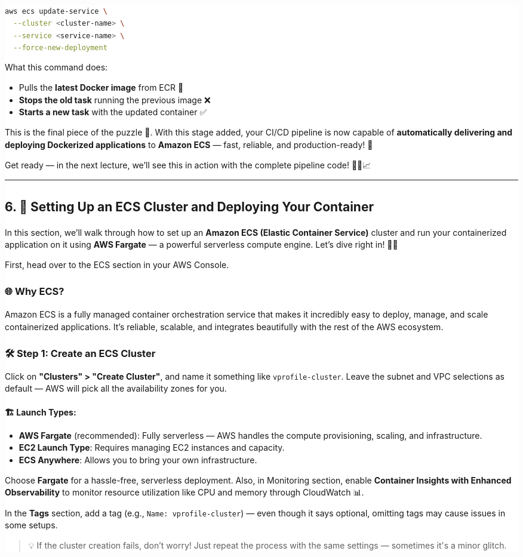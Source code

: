 ```bash
aws ecs update-service \
  --cluster <cluster-name> \
  --service <service-name> \
  --force-new-deployment
```

What this command does:

* Pulls the **latest Docker image** from ECR 🐳
* **Stops the old task** running the previous image ❌
* **Starts a new task** with the updated container ✅

This is the final piece of the puzzle 🧩. With this stage added, your CI/CD pipeline is now capable of **automatically delivering and deploying Dockerized applications** to **Amazon ECS** — fast, reliable, and production-ready! 🎉

Get ready — in the next lecture, we’ll see this in action with the complete pipeline code! 👨‍💻📈

---

## 6. 🚀 Setting Up an ECS Cluster and Deploying Your Container

In this section, we’ll walk through how to set up an **Amazon ECS (Elastic Container Service)** cluster and run your containerized application on it using **AWS Fargate** — a powerful serverless compute engine. Let’s dive right in! 🐳✨

First, head over to the ECS section in your AWS Console. 

### 🌐 Why ECS?

Amazon ECS is a fully managed container orchestration service that makes it incredibly easy to deploy, manage, and scale containerized applications. It’s reliable, scalable, and integrates beautifully with the rest of the AWS ecosystem.

### 🛠️ Step 1: Create an ECS Cluster

Click on **"Clusters" > "Create Cluster"**, and name it something like `vprofile-cluster`. Leave the subnet and VPC selections as default — AWS will pick all the availability zones for you.

#### 🏗️ Launch Types:

* **AWS Fargate** (recommended): Fully serverless — AWS handles the compute provisioning, scaling, and infrastructure.
* **EC2 Launch Type**: Requires managing EC2 instances and capacity.
* **ECS Anywhere**: Allows you to bring your own infrastructure.

Choose **Fargate** for a hassle-free, serverless deployment. Also, in Monitoring section, enable **Container Insights with Enhanced Observability** to monitor resource utilization like CPU and memory through CloudWatch 📊.

In the **Tags** section, add a tag (e.g., `Name: vprofile-cluster`) — even though it says optional, omitting tags may cause issues in some setups.

> 💡 If the cluster creation fails, don’t worry! Just repeat the process with the same settings — sometimes it's a minor glitch.
